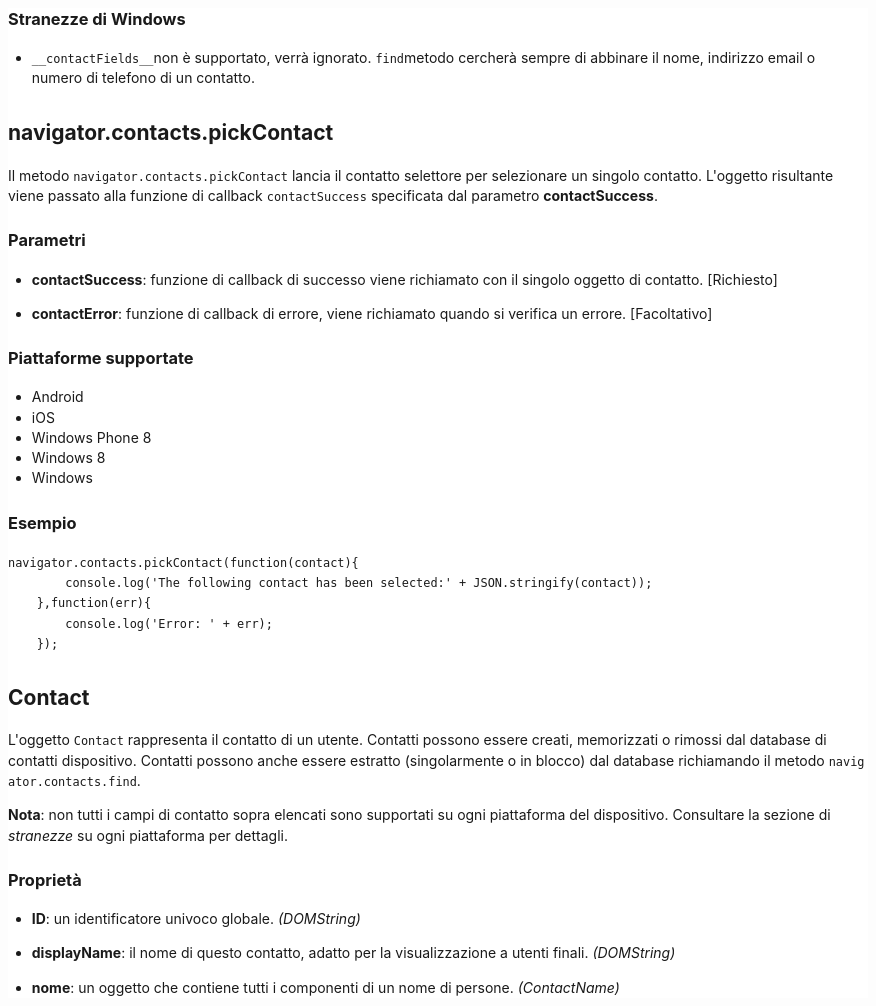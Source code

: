 ### Stranezze di Windows

- `__contactFields__`non è supportato, verrà ignorato. `find`metodo cercherà sempre di abbinare il nome, indirizzo email o numero di telefono di un contatto.

## navigator.contacts.pickContact

Il metodo `navigator.contacts.pickContact` lancia il contatto selettore per selezionare un singolo contatto. L'oggetto risultante viene passato alla funzione di callback `contactSuccess` specificata dal parametro **contactSuccess**.

### Parametri

- **contactSuccess**: funzione di callback di successo viene richiamato con il singolo oggetto di contatto. [Richiesto]

- **contactError**: funzione di callback di errore, viene richiamato quando si verifica un errore. [Facoltativo]

### Piattaforme supportate

- Android
- iOS
- Windows Phone 8
- Windows 8
- Windows

### Esempio

    navigator.contacts.pickContact(function(contact){
            console.log('The following contact has been selected:' + JSON.stringify(contact));
        },function(err){
            console.log('Error: ' + err);
        });

## Contact

L'oggetto `Contact` rappresenta il contatto di un utente. Contatti possono essere creati, memorizzati o rimossi dal database di contatti dispositivo. Contatti possono anche essere estratto (singolarmente o in blocco) dal database richiamando il metodo `navigator.contacts.find`.

**Nota**: non tutti i campi di contatto sopra elencati sono supportati su ogni piattaforma del dispositivo. Consultare la sezione di _stranezze_ su ogni piattaforma per dettagli.

### Proprietà

- **ID**: un identificatore univoco globale. _(DOMString)_

- **displayName**: il nome di questo contatto, adatto per la visualizzazione a utenti finali. _(DOMString)_

- **nome**: un oggetto che contiene tutti i componenti di un nome di persone. _(ContactName)_


[1]: https://developer.mozilla.org/en-US/Apps/Developing/Manifest
[2]: https://developer.mozilla.org/en-US/Apps/Developing/Manifest#type
[3]: https://developer.mozilla.org/en-US/Apps/CSP